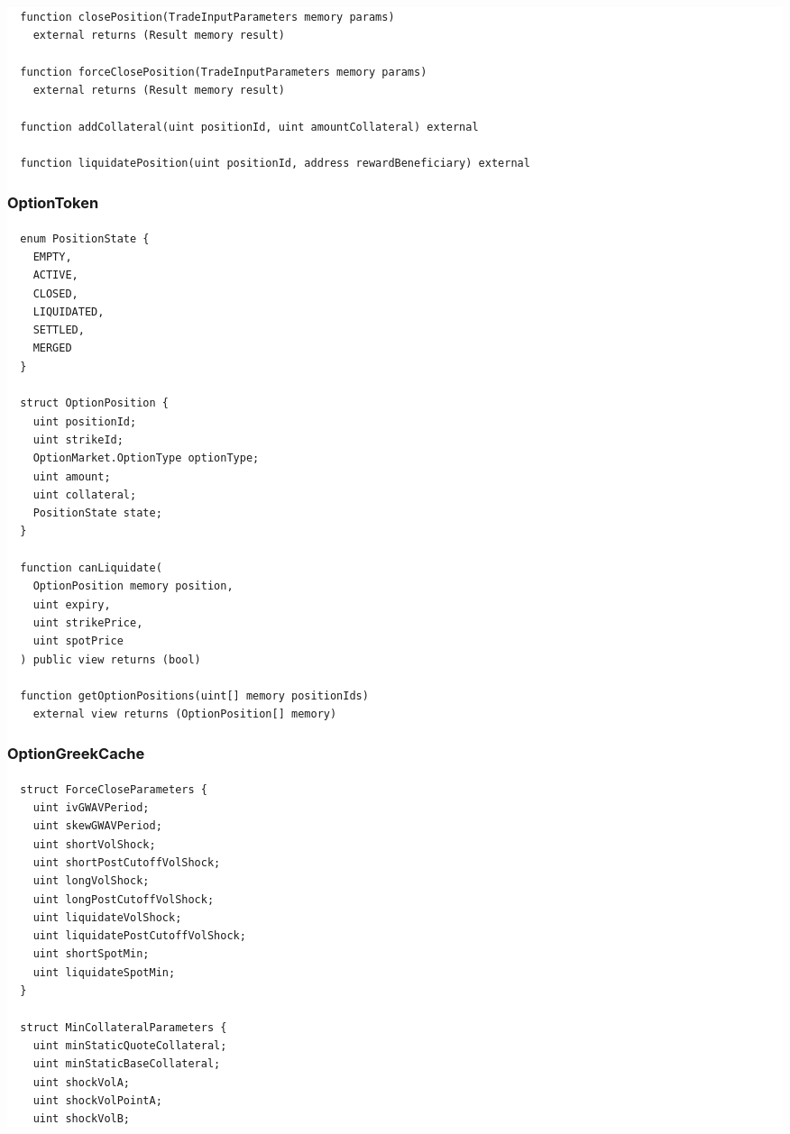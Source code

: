 ```solidity
  function closePosition(TradeInputParameters memory params) 
    external returns (Result memory result)

  function forceClosePosition(TradeInputParameters memory params) 
    external returns (Result memory result)

  function addCollateral(uint positionId, uint amountCollateral) external

  function liquidatePosition(uint positionId, address rewardBeneficiary) external
```

### OptionToken
```solidity
  enum PositionState {
    EMPTY,
    ACTIVE,
    CLOSED,
    LIQUIDATED,
    SETTLED,
    MERGED
  }

  struct OptionPosition {
    uint positionId;
    uint strikeId;
    OptionMarket.OptionType optionType;
    uint amount;
    uint collateral;
    PositionState state;
  }

  function canLiquidate(
    OptionPosition memory position,
    uint expiry,
    uint strikePrice,
    uint spotPrice
  ) public view returns (bool)

  function getOptionPositions(uint[] memory positionIds) 
    external view returns (OptionPosition[] memory)
```

### OptionGreekCache
```solidity
  struct ForceCloseParameters {
    uint ivGWAVPeriod;
    uint skewGWAVPeriod;
    uint shortVolShock;
    uint shortPostCutoffVolShock;
    uint longVolShock;
    uint longPostCutoffVolShock;
    uint liquidateVolShock;
    uint liquidatePostCutoffVolShock;
    uint shortSpotMin;
    uint liquidateSpotMin;
  }

  struct MinCollateralParameters {
    uint minStaticQuoteCollateral;
    uint minStaticBaseCollateral;
    uint shockVolA;
    uint shockVolPointA;
    uint shockVolB;
```